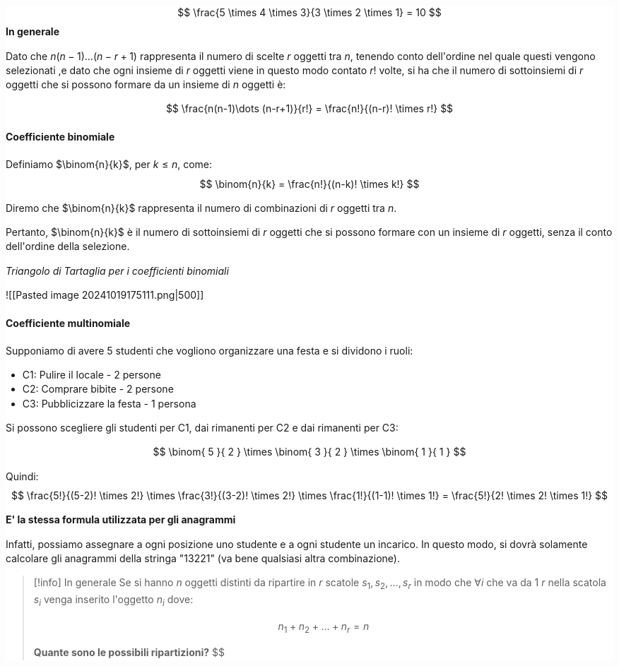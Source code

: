 $$
\frac{5 \times 4 \times 3}{3 \times 2 \times 1} = 10
$$
**In generale**

Dato che $n(n-1)\dots(n-r+1)$ rappresenta il numero di scelte $r$ oggetti tra $n$, tenendo conto dell'ordine nel quale questi vengono selezionati ,e dato che ogni insieme di $r$ oggetti viene in questo modo contato $r!$ volte, si ha che il numero di sottoinsiemi di $r$ oggetti che si possono formare da un insieme di $n$ oggetti è:

$$
\frac{n(n-1)\dots (n-r+1)}{r!} = \frac{n!}{(n-r)! \times r!}
$$

#### Coefficiente binomiale

Definiamo $\binom{n}{k}$, per $k\leq n$, come:
$$
\binom{n}{k} = \frac{n!}{(n-k)! \times k!}
$$

Diremo che $\binom{n}{k}$ rappresenta il numero di combinazioni di $r$ oggetti tra $n$.

Pertanto, $\binom{n}{k}$ è il numero di sottoinsiemi di $r$ oggetti che si possono formare con un insieme di $r$ oggetti, senza il conto dell'ordine della selezione.


*Triangolo di Tartaglia per i coefficienti binomiali*

![[Pasted image 20241019175111.png|500]]

#### Coefficiente multinomiale

Supponiamo di avere 5 studenti che vogliono organizzare una festa e si dividono i ruoli:

- C1: Pulire il locale - 2 persone
- C2: Comprare bibite - 2 persone
- C3: Pubblicizzare la festa - 1 persona

Si possono scegliere gli studenti per C1, dai rimanenti per C2 e dai rimanenti per C3:

$$
\binom{ 5 }{ 2 } \times \binom{ 3 }{ 2 } \times \binom{ 1 }{ 1 } 
$$

Quindi:
$$
\frac{5!}{(5-2)! \times 2!} \times \frac{3!}{(3-2)! \times 2!} \times \frac{1!}{(1-1)! \times 1!} = \frac{5!}{2! \times 2! \times 1!}
$$

**E' la stessa formula utilizzata per gli anagrammi**

Infatti, possiamo assegnare a ogni posizione uno studente e a ogni studente un incarico.
In questo modo, si dovrà solamente calcolare gli anagrammi della stringa "13221" (va bene qualsiasi altra combinazione).

>[!info] In generale
>Se si hanno $n$ oggetti distinti da ripartire in $r$ scatole $s_{1}, s_{2},\dots,s_{r}$ in modo che $\forall i$ che va da 1 $r$ nella scatola $s_{i}$ venga inserito l'oggetto $n_{i}$ dove:
>
>
>
>$$
>n_{1}+n_{2}+\dots+n_{r}=n
>$$
>
>**Quante sono le possibili ripartizioni?**
>$$